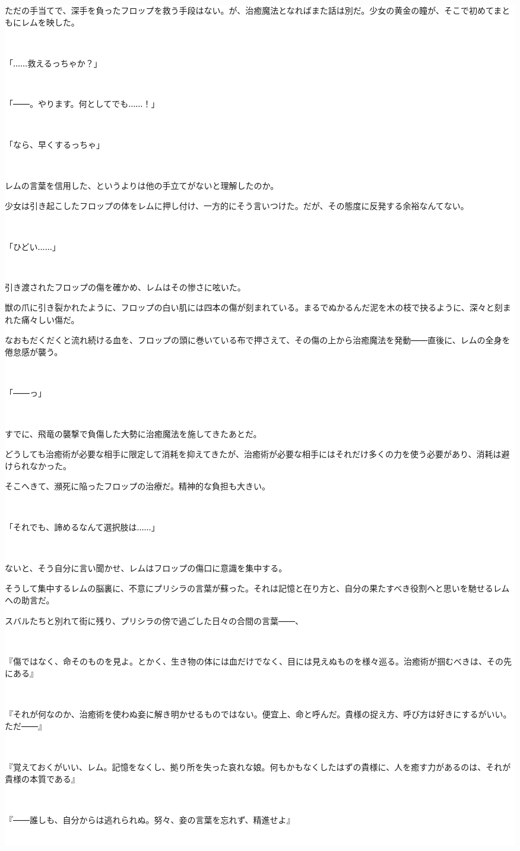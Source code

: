 ただの手当てで、深手を負ったフロップを救う手段はない。が、治癒魔法となればまた話は別だ。少女の黄金の瞳が、そこで初めてまともにレムを映した。

　

「……救えるっちゃか？」

　

「――。やります。何としてでも……！」

　

「なら、早くするっちゃ」

　

レムの言葉を信用した、というよりは他の手立てがないと理解したのか。

少女は引き起こしたフロップの体をレムに押し付け、一方的にそう言いつけた。だが、その態度に反発する余裕なんてない。

　

「ひどい……」

　

引き渡されたフロップの傷を確かめ、レムはその惨さに呟いた。

獣の爪に引き裂かれたように、フロップの白い肌には四本の傷が刻まれている。まるでぬかるんだ泥を木の枝で抉るように、深々と刻まれた痛々しい傷だ。

なおもだくだくと流れ続ける血を、フロップの頭に巻いている布で押さえて、その傷の上から治癒魔法を発動――直後に、レムの全身を倦怠感が襲う。

　

「――っ」

　

すでに、飛竜の襲撃で負傷した大勢に治癒魔法を施してきたあとだ。

どうしても治癒術が必要な相手に限定して消耗を抑えてきたが、治癒術が必要な相手にはそれだけ多くの力を使う必要があり、消耗は避けられなかった。

そこへきて、瀕死に陥ったフロップの治療だ。精神的な負担も大きい。

　

「それでも、諦めるなんて選択肢は……」

　

ないと、そう自分に言い聞かせ、レムはフロップの傷口に意識を集中する。

そうして集中するレムの脳裏に、不意にプリシラの言葉が蘇った。それは記憶と在り方と、自分の果たすべき役割へと思いを馳せるレムへの助言だ。

スバルたちと別れて街に残り、プリシラの傍で過ごした日々の合間の言葉――、

　

『傷ではなく、命そのものを見よ。とかく、生き物の体には血だけでなく、目には見えぬものを様々巡る。治癒術が掴むべきは、その先にある』

　

『それが何なのか、治癒術を使わぬ妾に解き明かせるものではない。便宜上、命と呼んだ。貴様の捉え方、呼び方は好きにするがいい。ただ――』

　

『覚えておくがいい、レム。記憶をなくし、拠り所を失った哀れな娘。何もかもなくしたはずの貴様に、人を癒す力があるのは、それが貴様の本質である』

　

『――誰しも、自分からは逃れられぬ。努々、妾の言葉を忘れず、精進せよ』

　
